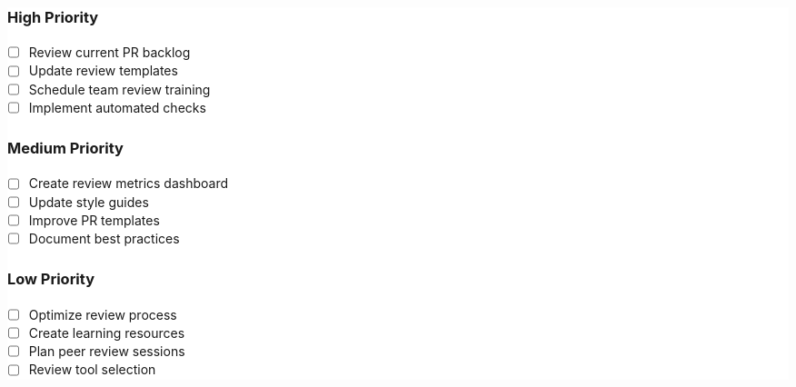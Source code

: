 ### High Priority
- [ ] Review current PR backlog
- [ ] Update review templates
- [ ] Schedule team review training
- [ ] Implement automated checks

### Medium Priority
- [ ] Create review metrics dashboard
- [ ] Update style guides
- [ ] Improve PR templates
- [ ] Document best practices

### Low Priority
- [ ] Optimize review process
- [ ] Create learning resources
- [ ] Plan peer review sessions
- [ ] Review tool selection 